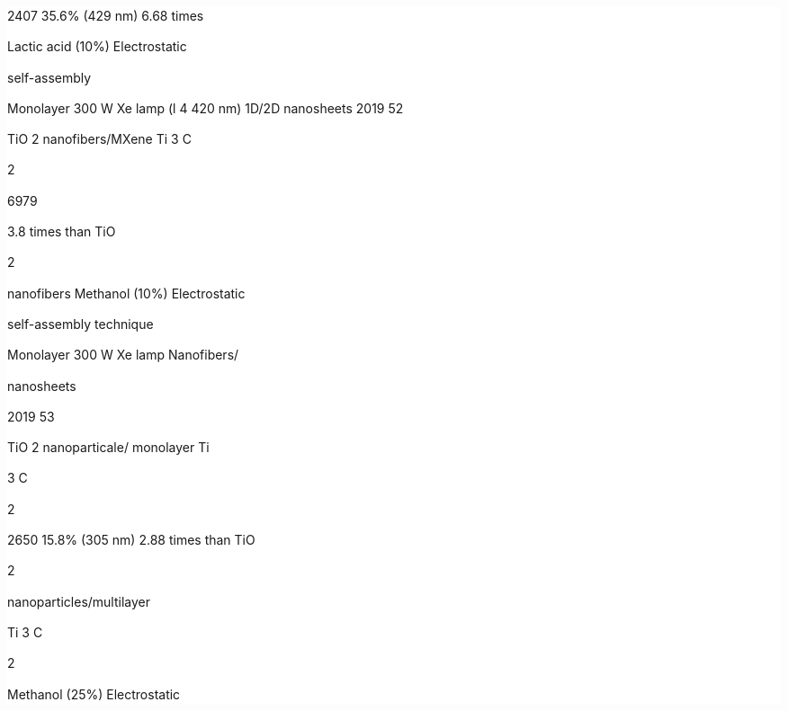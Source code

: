 2407 
35.6% (429 nm) 6.68 times 

Lactic acid (10%) Electrostatic 

self-assembly 

Monolayer 
300 W Xe lamp 
(l 4 
420 nm) 
1D/2D nanosheets 2019 52 

TiO 
2 nanofibers/MXene 
Ti 
3 C 

2 

6979 

3.8 times than TiO 

2 

nanofibers 
Methanol (10%) Electrostatic 

self-assembly 
technique 

Monolayer 
300 W Xe lamp Nanofibers/ 

nanosheets 

2019 53 

TiO 
2 nanoparticale/ 
monolayer Ti 

3 C 

2 

2650 
15.8% (305 nm) 2.88 times than TiO 

2 

nanoparticles/multilayer 

Ti 
3 C 

2 

Methanol (25%) Electrostatic 
